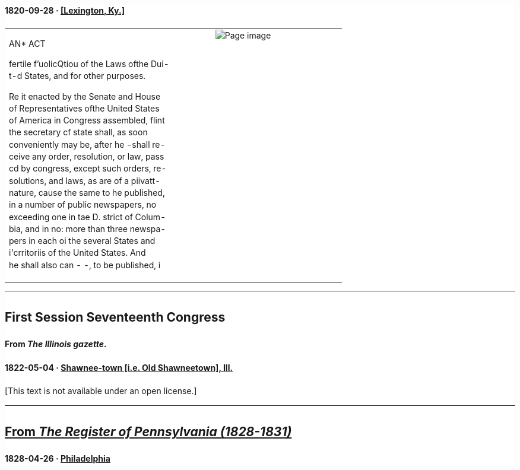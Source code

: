 #### 1820-09-28 &middot; [[Lexington, Ky.]](http://dbpedia.org/resource/Lexington%2C_Kentucky)

<table style="width: 100%;"><tr><td style="width: 50%">

  
  
AN* ACT  
  
fertile f’uolicQtiou of the Laws ofthe Dui-  
t-d States, and for other purposes.  
  
Re it enacted by the Senate and House  
of Representatives ofthe United States  
of America in Congress assembled, flint  
the secretary cf state shall, as soon  
conveniently may be, after he -shall re-  
ceive any order, resolution, or law, pass  
cd by congress, except such orders, re-  
solutions, and laws, as are of a piivatt-  
nature, cause the same to he published,  
in a number of public newspapers, no  
exceeding one in tae D. strict of Colum-  
bia, and in no: more than three newspa-  
pers in each oi the several States and  
i&#x27;crritoriis of the United States. And  
he shall also can - -, to be published, i
</td><td style="width: 50%; max-height: 75%; margin: auto; display: block;">
<img alt="Page image" src="https://iiif.archive.org/image/iiif/2/xt769p2w472t%2Fxt769p2w472t_jp2.zip%2Fxt769p2w472t_jp2%2Fxt769p2w472t_0000.jp2/pct:48.881133237528225,50.64678131182468,13.570108807226442,10.896362806269973/,600/0/default.jpg"/>
</td>
</tr></table>

---

## First Session Seventeenth Congress

#### From _The Illinois gazette._

#### 1822-05-04 &middot; [Shawnee-town [i.e. Old Shawneetown], Ill.](http://dbpedia.org/resource/Old_Shawneetown%2C_Illinois)

[This text is not available under an open license.]

---

## [From _The Register of Pennsylvania (1828-1831)_](https://archive.org/details/sim_hazards-register-of-pennsylvania_1828-04-26_1_17/page/n10/mode/1up?view=theater)

#### 1828-04-26 &middot; [Philadelphia](http://dbpedia.org/resource/Philadelphia)
